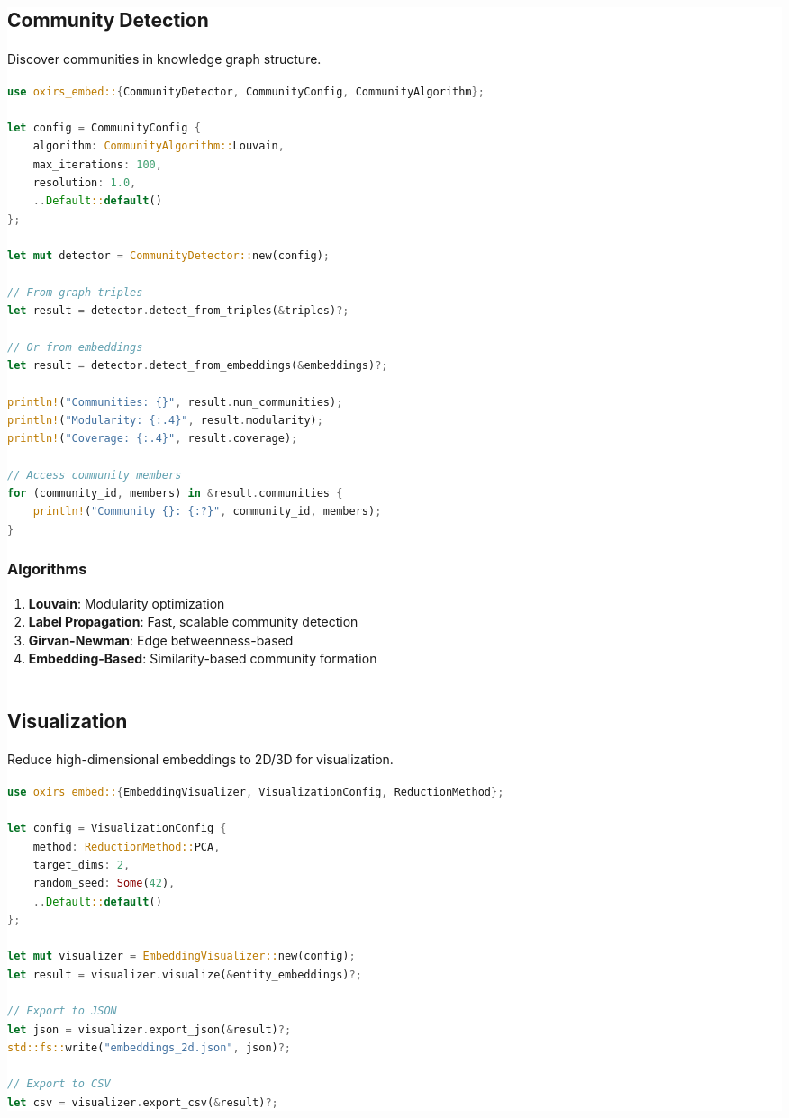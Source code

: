 
## Community Detection

Discover communities in knowledge graph structure.

```rust
use oxirs_embed::{CommunityDetector, CommunityConfig, CommunityAlgorithm};

let config = CommunityConfig {
    algorithm: CommunityAlgorithm::Louvain,
    max_iterations: 100,
    resolution: 1.0,
    ..Default::default()
};

let mut detector = CommunityDetector::new(config);

// From graph triples
let result = detector.detect_from_triples(&triples)?;

// Or from embeddings
let result = detector.detect_from_embeddings(&embeddings)?;

println!("Communities: {}", result.num_communities);
println!("Modularity: {:.4}", result.modularity);
println!("Coverage: {:.4}", result.coverage);

// Access community members
for (community_id, members) in &result.communities {
    println!("Community {}: {:?}", community_id, members);
}
```

### Algorithms

1. **Louvain**: Modularity optimization
2. **Label Propagation**: Fast, scalable community detection
3. **Girvan-Newman**: Edge betweenness-based
4. **Embedding-Based**: Similarity-based community formation

---

## Visualization

Reduce high-dimensional embeddings to 2D/3D for visualization.

```rust
use oxirs_embed::{EmbeddingVisualizer, VisualizationConfig, ReductionMethod};

let config = VisualizationConfig {
    method: ReductionMethod::PCA,
    target_dims: 2,
    random_seed: Some(42),
    ..Default::default()
};

let mut visualizer = EmbeddingVisualizer::new(config);
let result = visualizer.visualize(&entity_embeddings)?;

// Export to JSON
let json = visualizer.export_json(&result)?;
std::fs::write("embeddings_2d.json", json)?;

// Export to CSV
let csv = visualizer.export_csv(&result)?;
```